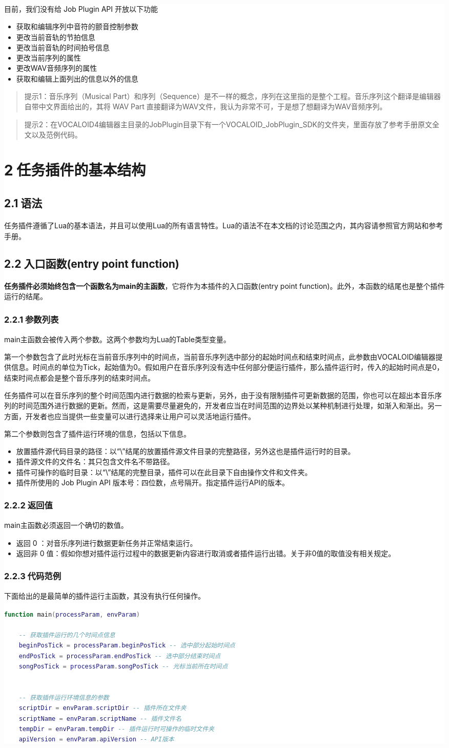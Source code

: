 目前，我们没有给 Job Plugin API 开放以下功能

- 获取和编辑序列中音符的颤音控制参数
- 更改当前音轨的节拍信息
- 更改当前音轨的时间拍号信息
- 更改当前序列的属性
- 更改WAV音频序列的属性
- 获取和编辑上面列出的信息以外的信息

> 提示1：音乐序列（Musical Part）和序列（Sequence）是不一样的概念，序列在这里指的是整个工程。音乐序列这个翻译是编辑器自带中文界面给出的，其将 WAV Part 直接翻译为WAV文件，我认为非常不可，于是想了想翻译为WAV音频序列。

> 提示2：在VOCALOID4编辑器主目录的JobPlugin目录下有一个VOCALOID_JobPlugin_SDK的文件夹，里面存放了参考手册原文全文以及范例代码。

# 2 任务插件的基本结构

## 2.1 语法

任务插件遵循了Lua的基本语法，并且可以使用Lua的所有语言特性。Lua的语法不在本文档的讨论范围之内，其内容请参照官方网站和参考手册。

## 2.2 入口函数(entry point function)

**任务插件必须始终包含一个函数名为main的主函数**，它将作为本插件的入口函数(entry point function)。此外，本函数的结尾也是整个插件运行的结尾。

### 2.2.1 参数列表

main主函数会被传入两个参数。这两个参数均为Lua的Table类型变量。

第一个参数包含了此时光标在当前音乐序列中的时间点，当前音乐序列选中部分的起始时间点和结束时间点，此参数由VOCALOID编辑器提供信息。时间点的单位为Tick，起始值为0。假如用户在音乐序列没有选中任何部分便运行插件，那么插件运行时，传入的起始时间点是0，结束时间点都会是整个音乐序列的结束时间点。

任务插件可以在音乐序列的整个时间范围内进行数据的检索与更新，另外，由于没有限制插件可更新数据的范围，你也可以在超出本音乐序列的时间范围外进行数据的更新。然而，这是需要尽量避免的，开发者应当在时间范围的边界处以某种机制进行处理，如渐入和渐出。另一方面，开发者也应当提供一些变量可以进行选择来让用户可以灵活地运行插件。


第二个参数则包含了插件运行环境的信息，包括以下信息。

- 放置插件源代码目录的路径：以“\”结尾的放置插件源文件目录的完整路径，另外这也是插件运行时的目录。
- 插件源文件的文件名：其只包含文件名不带路径。
- 插件可操作的临时目录：以“\”结尾的完整目录，插件可以在此目录下自由操作文件和文件夹。
- 插件所使用的 Job Plugin API 版本号：四位数，点号隔开。指定插件运行API的版本。

### 2.2.2 返回值

main主函数必须返回一个确切的数值。

- 返回 0 ：对音乐序列进行数据更新任务并正常结束运行。
- 返回非 0 值：假如你想对插件运行过程中的数据更新内容进行取消或者插件运行出错。关于非0值的取值没有相关规定。

### 2.2.3 代码范例

下面给出的是最简单的插件运行主函数，其没有执行任何操作。

```lua
function main(processParam, envParam)

    -- 获取插件运行的几个时间点信息
    beginPosTick = processParam.beginPosTick -- 选中部分起始时间点
    endPosTick = processParam.endPosTick -- 选中部分结束时间点
    songPosTick = processParam.songPosTick -- 光标当前所在时间点


    -- 获取插件运行环境信息的参数
    scriptDir = envParam.scriptDir -- 插件所在文件夹
    scriptName = envParam.scriptName -- 插件文件名
    tempDir = envParam.tempDir -- 插件运行时可操作的临时文件夹
    apiVersion = envParam.apiVersion -- API版本
```